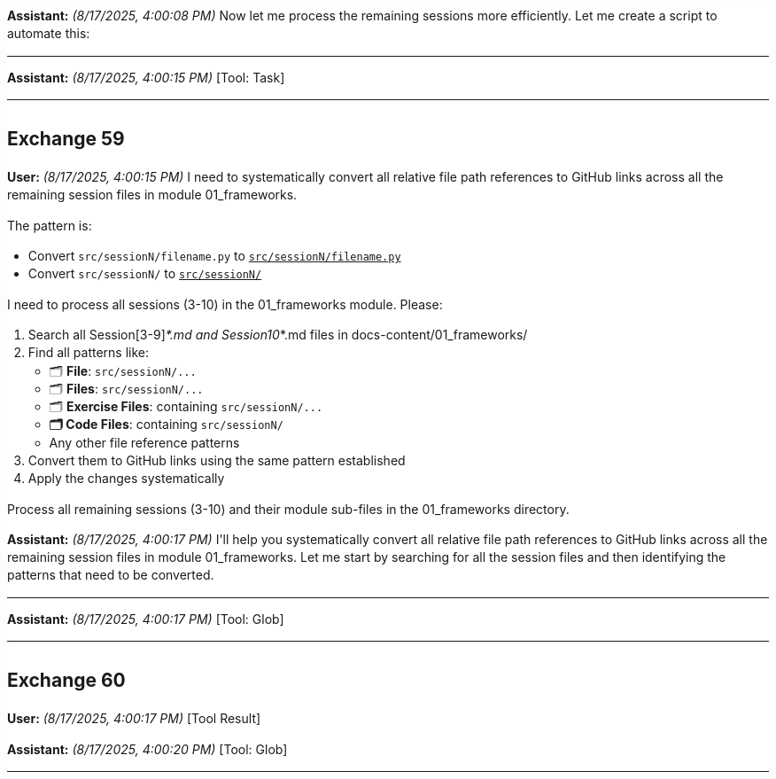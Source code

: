**Assistant:** *(8/17/2025, 4:00:08 PM)*
Now let me process the remaining sessions more efficiently. Let me create a script to automate this:

---

**Assistant:** *(8/17/2025, 4:00:15 PM)*
[Tool: Task]

---

## Exchange 59

**User:** *(8/17/2025, 4:00:15 PM)*
I need to systematically convert all relative file path references to GitHub links across all the remaining session files in module 01_frameworks. 

The pattern is:
- Convert `src/sessionN/filename.py` to [`src/sessionN/filename.py`](https://github.com/fwornle/agentic-ai-nano/blob/main/docs-content/01_frameworks/src/sessionN/filename.py)
- Convert `src/sessionN/` to [`src/sessionN/`](https://github.com/fwornle/agentic-ai-nano/tree/main/docs-content/01_frameworks/src/sessionN)

I need to process all sessions (3-10) in the 01_frameworks module. Please:

1. Search all Session[3-9]_*.md and Session10_*.md files in docs-content/01_frameworks/ 
2. Find all patterns like:
   - 🗂️ **File**: `src/sessionN/...` 
   - 🗂️ **Files**: `src/sessionN/...`
   - 🗂️ **Exercise Files**: containing `src/sessionN/...`
   - **🗂️ Code Files**: containing `src/sessionN/`
   - Any other file reference patterns
3. Convert them to GitHub links using the same pattern established
4. Apply the changes systematically

Process all remaining sessions (3-10) and their module sub-files in the 01_frameworks directory.

**Assistant:** *(8/17/2025, 4:00:17 PM)*
I'll help you systematically convert all relative file path references to GitHub links across all the remaining session files in module 01_frameworks. Let me start by searching for all the session files and then identifying the patterns that need to be converted.

---

**Assistant:** *(8/17/2025, 4:00:17 PM)*
[Tool: Glob]

---

## Exchange 60

**User:** *(8/17/2025, 4:00:17 PM)*
[Tool Result]

**Assistant:** *(8/17/2025, 4:00:20 PM)*
[Tool: Glob]

---